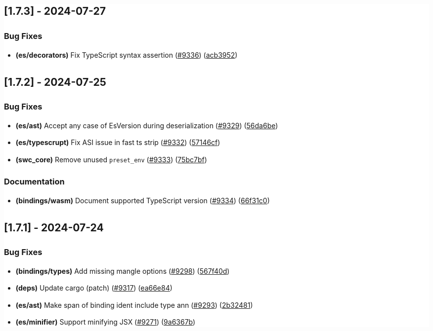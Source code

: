 ## [1.7.3] - 2024-07-27

### Bug Fixes



- **(es/decorators)** Fix TypeScript syntax assertion ([#9336](https://github.com/swc-project/swc/issues/9336)) ([acb3952](https://github.com/swc-project/swc/commit/acb3952ae324433c0049619d696f6c61bc9e475c))

## [1.7.2] - 2024-07-25

### Bug Fixes



- **(es/ast)** Accept any case of EsVersion during deserialization ([#9329](https://github.com/swc-project/swc/issues/9329)) ([56da6be](https://github.com/swc-project/swc/commit/56da6be0e9ff9701f4e0dd5e2972539843cde1cf))


- **(es/typescrupt)** Fix ASI issue in fast ts strip ([#9332](https://github.com/swc-project/swc/issues/9332)) ([57146cf](https://github.com/swc-project/swc/commit/57146cf58acb43fb5fa526bfde206c4f147edc6d))


- **(swc_core)** Remove unused `preset_env` ([#9333](https://github.com/swc-project/swc/issues/9333)) ([75bc7bf](https://github.com/swc-project/swc/commit/75bc7bfb52f81050f863466ff595ece765ca4fcf))

### Documentation



- **(bindings/wasm)** Document supported TypeScript version ([#9334](https://github.com/swc-project/swc/issues/9334)) ([66f31c0](https://github.com/swc-project/swc/commit/66f31c0af46dea60c51e4155a8887a5d2b441da3))

## [1.7.1] - 2024-07-24

### Bug Fixes



- **(bindings/types)** Add missing mangle options ([#9298](https://github.com/swc-project/swc/issues/9298)) ([567f40d](https://github.com/swc-project/swc/commit/567f40d7973f25d554770d0138323f6dcfeb67c4))


- **(deps)** Update cargo (patch) ([#9317](https://github.com/swc-project/swc/issues/9317)) ([ea66e84](https://github.com/swc-project/swc/commit/ea66e849116aaa569a707ef03762344f0bc06cab))


- **(es/ast)** Make span of binding ident include type ann ([#9293](https://github.com/swc-project/swc/issues/9293)) ([2b32481](https://github.com/swc-project/swc/commit/2b324812acce58726292d3053ee7ba95e01a3436))


- **(es/minifier)** Support minifying JSX ([#9271](https://github.com/swc-project/swc/issues/9271)) ([9a6367b](https://github.com/swc-project/swc/commit/9a6367b0f661e500219aa3c17ca2ff037e498692))

